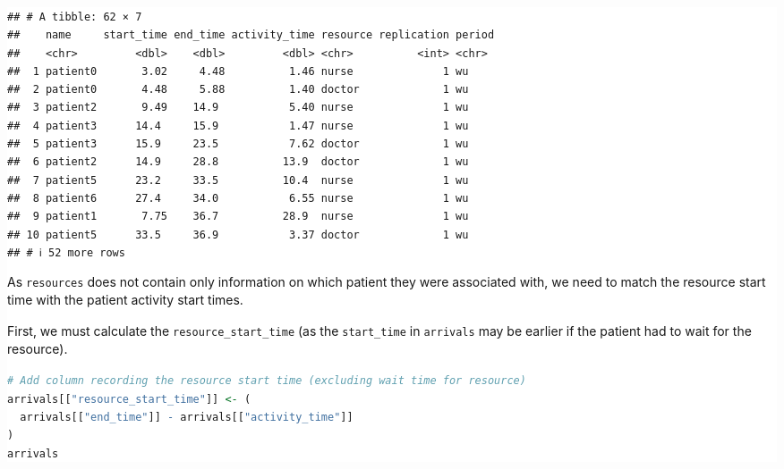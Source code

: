    ## # A tibble: 62 × 7
    ##    name     start_time end_time activity_time resource replication period
    ##    <chr>         <dbl>    <dbl>         <dbl> <chr>          <int> <chr> 
    ##  1 patient0       3.02     4.48          1.46 nurse              1 wu    
    ##  2 patient0       4.48     5.88          1.40 doctor             1 wu    
    ##  3 patient2       9.49    14.9           5.40 nurse              1 wu    
    ##  4 patient3      14.4     15.9           1.47 nurse              1 wu    
    ##  5 patient3      15.9     23.5           7.62 doctor             1 wu    
    ##  6 patient2      14.9     28.8          13.9  doctor             1 wu    
    ##  7 patient5      23.2     33.5          10.4  nurse              1 wu    
    ##  8 patient6      27.4     34.0           6.55 nurse              1 wu    
    ##  9 patient1       7.75    36.7          28.9  nurse              1 wu    
    ## 10 patient5      33.5     36.9           3.37 doctor             1 wu    
    ## # ℹ 52 more rows

As `resources` does not contain only information on which patient they
were associated with, we need to match the resource start time with the
patient activity start times.

First, we must calculate the `resource_start_time` (as the `start_time`
in `arrivals` may be earlier if the patient had to wait for the
resource).

``` r
# Add column recording the resource start time (excluding wait time for resource)
arrivals[["resource_start_time"]] <- (
  arrivals[["end_time"]] - arrivals[["activity_time"]]
)
arrivals
```
